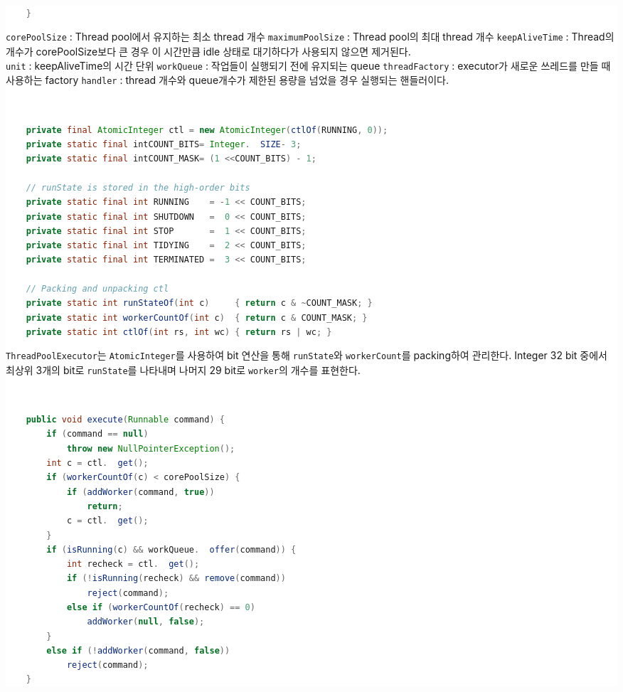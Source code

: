 ```java
    }
```
`corePoolSize` : Thread pool에서 유지하는 최소 thread 개수
`maximumPoolSize` : Thread pool의 최대 thread 개수
`keepAliveTime` : Thread의 개수가 corePoolSize보다 큰 경우 이 시간만큼 idle 상태로 대기하다가 사용되지 않으면 제거된다.  
`unit` : keepAliveTime의 시간 단위
`workQueue` : 작업들이 실행되기 전에 유지되는 queue
`threadFactory` : executor가 새로운 쓰레드를 만들 때 사용하는 factory
`handler` : thread 개수와 queue개수가 제한된 용량을 넘었을 경우 실행되는 핸들러이다.  

<br>

```java
    private final AtomicInteger ctl = new AtomicInteger(ctlOf(RUNNING, 0));
    private static final intCOUNT_BITS= Integer.  SIZE- 3;  
    private static final intCOUNT_MASK= (1 <<COUNT_BITS) - 1;

	// runState is stored in the high-order bits
    private static final int RUNNING    = -1 << COUNT_BITS;
    private static final int SHUTDOWN   =  0 << COUNT_BITS;
    private static final int STOP       =  1 << COUNT_BITS;
    private static final int TIDYING    =  2 << COUNT_BITS;
    private static final int TERMINATED =  3 << COUNT_BITS;

    // Packing and unpacking ctl
    private static int runStateOf(int c)     { return c & ~COUNT_MASK; }
    private static int workerCountOf(int c)  { return c & COUNT_MASK; }
    private static int ctlOf(int rs, int wc) { return rs | wc; }
```
`ThreadPoolExecutor`는 `AtomicInteger`를 사용하여 bit 연산을 통해 `runState`와 `workerCount`를 packing하여 관리한다.   Integer 32 bit 중에서 최상위 3개의 bit로 `runState`를 나타내며 나머지 29 bit로 `worker`의 개수를 표현한다.  

<br>

```java
    public void execute(Runnable command) {
        if (command == null)
            throw new NullPointerException();
        int c = ctl.  get();
        if (workerCountOf(c) < corePoolSize) {
            if (addWorker(command, true))
                return;
            c = ctl.  get();
        }
        if (isRunning(c) && workQueue.  offer(command)) {
            int recheck = ctl.  get();
            if (!isRunning(recheck) && remove(command))
                reject(command);
            else if (workerCountOf(recheck) == 0)
                addWorker(null, false);
        }
        else if (!addWorker(command, false))
            reject(command);
    }
```
